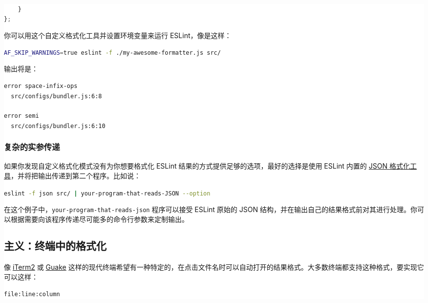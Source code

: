 ```js
    }
};
```

你可以用这个自定义格式化工具并设置环境变量来运行 ESLint，像是这样：

```bash
AF_SKIP_WARNINGS=true eslint -f ./my-awesome-formatter.js src/
```

输出将是：

```bash
error space-infix-ops
  src/configs/bundler.js:6:8

error semi
  src/configs/bundler.js:6:10
```

### 复杂的实参传递

如果你发现自定义格式化模式没有为你想要格式化 ESLint 结果的方式提供足够的选项，最好的选择是使用 ESLint 内置的 [JSON 格式化工具](https://eslint.org/docs/user-guide/formatters/)，并将把输出传递到第二个程序。比如说：

```bash
eslint -f json src/ | your-program-that-reads-JSON --option
```

在这个例子中，`your-program-that-reads-json` 程序可以接受 ESLint 原始的 JSON 结构，并在输出自己的结果格式前对其进行处理。你可以根据需要向该程序传递尽可能多的命令行参数来定制输出。

## 主义：终端中的格式化

像 [iTerm2](https://www.iterm2.com/) 或 [Guake](http://guake-project.org/) 这样的现代终端希望有一种特定的，在点击文件名时可以自动打开的结果格式。大多数终端都支持这种格式，要实现它可以这样：

```bash
file:line:column
```
